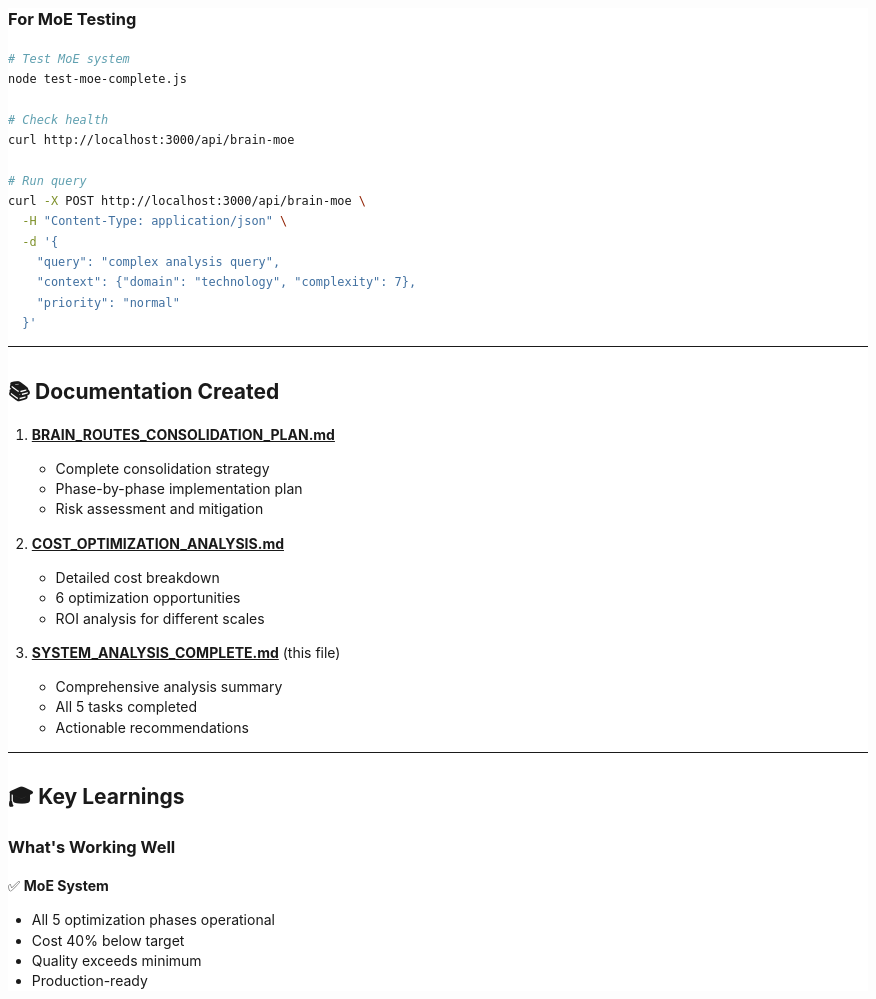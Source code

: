 ```bash
```

### For MoE Testing

```bash
# Test MoE system
node test-moe-complete.js

# Check health
curl http://localhost:3000/api/brain-moe

# Run query
curl -X POST http://localhost:3000/api/brain-moe \
  -H "Content-Type: application/json" \
  -d '{
    "query": "complex analysis query",
    "context": {"domain": "technology", "complexity": 7},
    "priority": "normal"
  }'
```

---

## 📚 Documentation Created

1. **[BRAIN_ROUTES_CONSOLIDATION_PLAN.md](./BRAIN_ROUTES_CONSOLIDATION_PLAN.md)**
   - Complete consolidation strategy
   - Phase-by-phase implementation plan
   - Risk assessment and mitigation

2. **[COST_OPTIMIZATION_ANALYSIS.md](./COST_OPTIMIZATION_ANALYSIS.md)**
   - Detailed cost breakdown
   - 6 optimization opportunities
   - ROI analysis for different scales

3. **[SYSTEM_ANALYSIS_COMPLETE.md](./SYSTEM_ANALYSIS_COMPLETE.md)** (this file)
   - Comprehensive analysis summary
   - All 5 tasks completed
   - Actionable recommendations

---

## 🎓 Key Learnings

### What's Working Well

✅ **MoE System**
- All 5 optimization phases operational
- Cost 40% below target
- Quality exceeds minimum
- Production-ready
